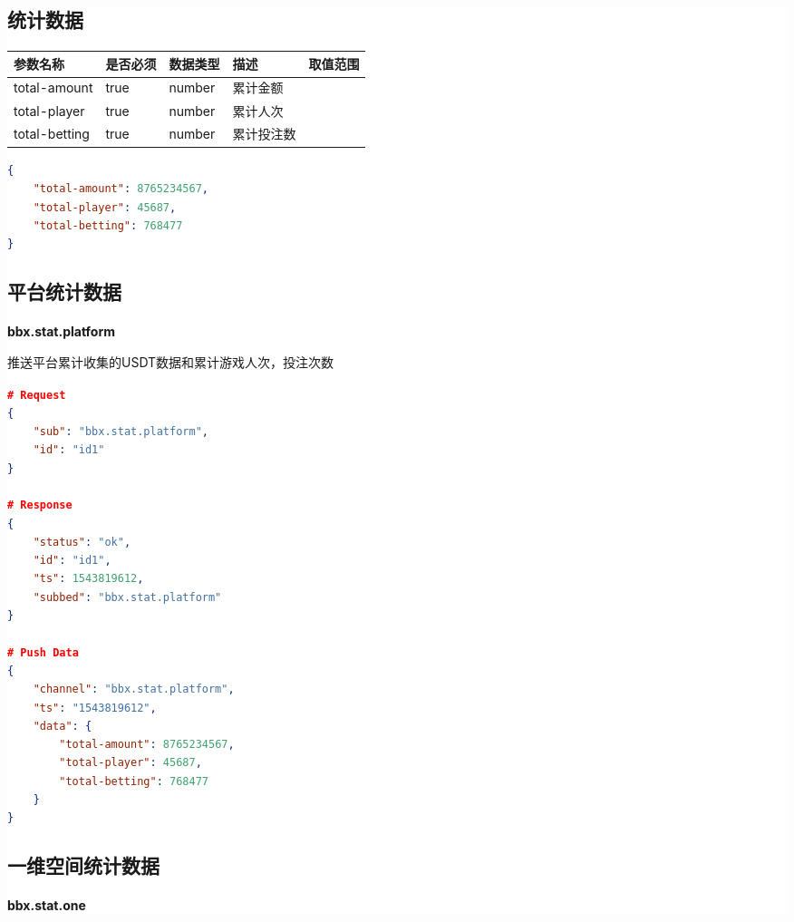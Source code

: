 ## 统计数据

| 参数名称         | 是否必须 | 数据类型 | 描述                                           | 取值范围       |
| :--------------- | :------- | :------- | :--------------------------------------------- | :------------- |
| total-amount   | true      | number   | 累计金额 | |
| total-player       | true      | number   | 累计人次  | |
| total-betting       | true      | number   | 累计投注数   | |
```json
{
	"total-amount": 8765234567,
	"total-player": 45687,
	"total-betting": 768477
}
```

## 平台统计数据
**bbx.stat.platform**

推送平台累计收集的USDT数据和累计游戏人次，投注次数
```json
# Request
{
	"sub": "bbx.stat.platform",
	"id": "id1"
}

# Response
{
	"status": "ok",
	"id": "id1",
	"ts": 1543819612,
	"subbed": "bbx.stat.platform"
}

# Push Data
{
	"channel": "bbx.stat.platform",
	"ts": "1543819612",
	"data": {
		"total-amount": 8765234567,
		"total-player": 45687,
		"total-betting": 768477
	}
}
```

## 一维空间统计数据
**bbx.stat.one**
